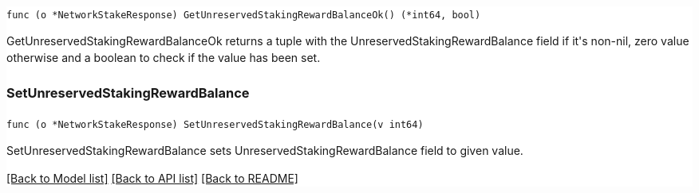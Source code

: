 `func (o *NetworkStakeResponse) GetUnreservedStakingRewardBalanceOk() (*int64, bool)`

GetUnreservedStakingRewardBalanceOk returns a tuple with the UnreservedStakingRewardBalance field if it's non-nil, zero value otherwise
and a boolean to check if the value has been set.

### SetUnreservedStakingRewardBalance

`func (o *NetworkStakeResponse) SetUnreservedStakingRewardBalance(v int64)`

SetUnreservedStakingRewardBalance sets UnreservedStakingRewardBalance field to given value.



[[Back to Model list]](../README.md#documentation-for-models) [[Back to API list]](../README.md#documentation-for-api-endpoints) [[Back to README]](../README.md)


